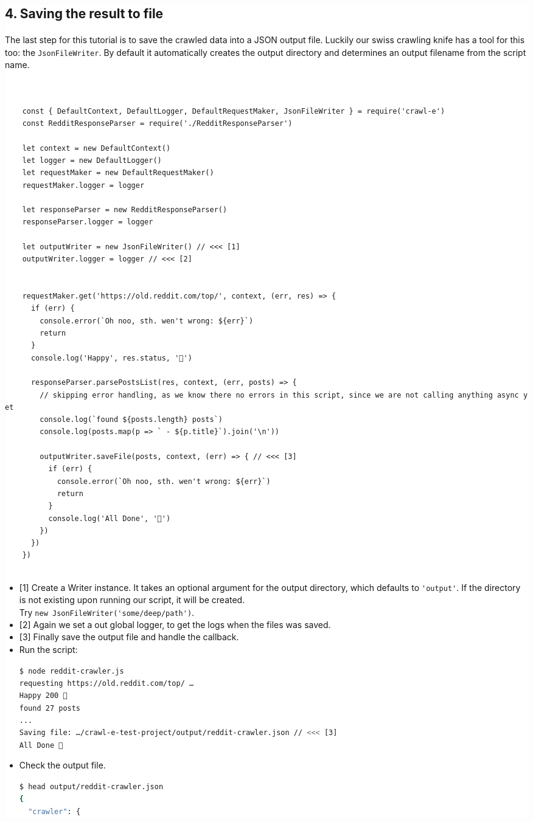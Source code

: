 ## 4. Saving the result to file

The last step for this tutorial is  to save the crawled data into a JSON output file. Luckily our swiss crawling knife has a tool for this too: the `JsonFileWriter`. By default it automatically creates the output directory and determines an output filename from the script name. 


  <pre v-pre data-lang="javascript" data-line="12-13,28-34"><code class="lang-javascript">

    const { DefaultContext, DefaultLogger, DefaultRequestMaker, JsonFileWriter } = require('crawl-e')
    const RedditResponseParser = require('./RedditResponseParser')

    let context = new DefaultContext()
    let logger = new DefaultLogger()
    let requestMaker = new DefaultRequestMaker()
    requestMaker.logger = logger

    let responseParser = new RedditResponseParser()
    responseParser.logger = logger

    let outputWriter = new JsonFileWriter() // <<< [1]
    outputWriter.logger = logger // <<< [2]


    requestMaker.get('https://old.reddit.com/top/', context, (err, res) => {
      if (err) { 
        console.error(`Oh noo, sth. wen't wrong: ${err}`)
        return 
      }
      console.log('Happy', res.status, '🙂')

      responseParser.parsePostsList(res, context, (err, posts) => {
        // skipping error handling, as we know there no errors in this script, since we are not calling anything async yet
        console.log(`found ${posts.length} posts`)
        console.log(posts.map(p => ` - ${p.title}`).join('\n'))
        
        outputWriter.saveFile(posts, context, (err) => { // <<< [3]
          if (err) { 
            console.error(`Oh noo, sth. wen't wrong: ${err}`)
            return 
          }
          console.log('All Done', '👏')    
        })
      })
    })
  </code></pre>

  - [1] Create a Writer instance. It takes an optional argument for the output directory, which defaults to `'output'`. If the directory is not existing upon running our script, it will be created. 
  <br><span class="tutorial bonus">Try  `new JsonFileWriter('some/deep/path')`. </span>
  - [2] Again we set a out global logger, to get the logs when the files was saved. 
  - [3] Finally save the output file and handle the callback.
  - Run the script: 
    ```bash
    $ node reddit-crawler.js
    requesting https://old.reddit.com/top/ …
    Happy 200 🙂
    found 27 posts
    ...
    Saving file: …/crawl-e-test-project/output/reddit-crawler.json // <<< [3]
    All Done 👏
    ```
  - Check the output file. 
    ```bash
    $ head output/reddit-crawler.json
    {
      "crawler": {